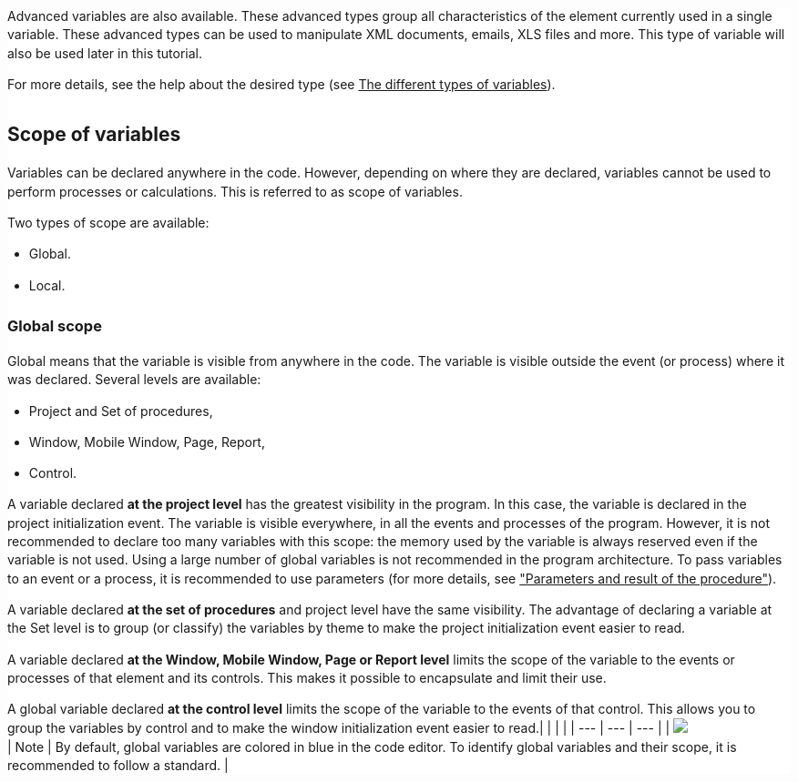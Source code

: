 Advanced variables are also available. These advanced types group all characteristics of the element currently used in a single variable. These advanced types can be used to manipulate XML documents, emails, XLS files and more. This type of variable will also be used later in this tutorial.

For more details, see the help about the desired type (see [The different types of variables](../Motscles/1514013.md)).

<a name="NOTE5"></a>
<a name="NOTE5_1"></a>


## Scope of variables
<a name="scope_variables_ELTTEXTE000576"></a>
Variables can be declared anywhere in the code. However, depending on where they are declared, variables cannot be used to perform processes or calculations. This is referred to as scope of variables.

Two types of scope are available:

- Global.

- Local.



<a name="NOTE5_2"></a>


### Global scope
<a name="global_scope_ELTPARAGRAPHE000057"></a>

Global means that the variable is visible from anywhere in the code. The variable is visible outside the event (or process) where it was declared. Several levels are available:

- Project and Set of procedures,

- Window, Mobile Window, Page, Report, 

- Control. 




A variable declared **at the project level** has the greatest visibility in the program. In this case, the variable is declared in the project initialization event. The variable is visible everywhere, in all the events and processes of the program. However, it is not recommended to declare too many variables with this scope: the memory used by the variable is always reserved even if the variable is not used. Using a large number of global variables is not recommended in the program architecture. To pass variables to an event or a process, it is recommended to use parameters (for more details, see ["Parameters and result of the procedure"](../TutoWD/1410087517.md)).

A variable declared **at the set of procedures** and project level have the same visibility. The advantage of declaring a variable at the Set level is to group (or classify) the variables by theme to make the project initialization event easier to read.

A variable declared **at the Window, Mobile Window, Page or Report level** limits the scope of the variable to the events or processes of that element and its controls. This makes it possible to encapsulate and limit their use.

A global variable declared **at the control level** limits the scope of the variable to the events of that control. This allows you to group the variables by control and to make the window initialization event easier to read.|   |   |   |
| --- | --- | --- |
| ![](https://doc.pcsoft.fr/en-US/images/image.awp?langid=3&name=note.png)<br> | Note | By default, global variables are colored in blue in the code editor. To identify global variables and their scope, it is recommended to follow a standard. |
